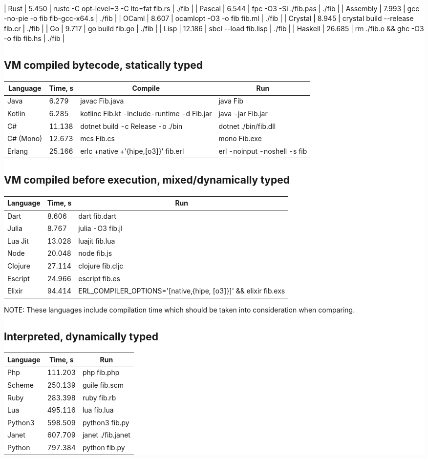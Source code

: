 | Rust |    5.450 | rustc -C opt-level=3 -C lto=fat fib.rs | ./fib |
| Pascal |    6.544 | fpc -O3 -Si ./fib.pas | ./fib |
| Assembly |    7.993 | gcc -no-pie -o fib fib-gcc-x64.s | ./fib |
| OCaml |    8.607 | ocamlopt -O3 -o fib fib.ml | ./fib |
| Crystal |    8.945 | crystal build --release fib.cr | ./fib |
| Go |    9.717 | go build fib.go | ./fib |
| Lisp |   12.186 | sbcl --load fib.lisp | ./fib |
| Haskell |   26.685 | rm ./fib.o && ghc -O3 -o fib fib.hs | ./fib |

## VM compiled bytecode, statically typed

| Language | Time, s | Compile | Run |
|----------|---------|---------|-----|
| Java |    6.279 | javac Fib.java | java Fib |
| Kotlin |    6.285 | kotlinc Fib.kt -include-runtime -d Fib.jar | java -jar Fib.jar |
| C# |   11.138 | dotnet build -c Release -o ./bin | dotnet ./bin/fib.dll |
| C# (Mono) |   12.673 | mcs Fib.cs | mono Fib.exe |
| Erlang |   25.166 | erlc +native +'{hipe,[o3]}' fib.erl | erl -noinput -noshell -s fib |

## VM compiled before execution, mixed/dynamically typed

| Language | Time, s | Run |
|----------|---------|-----|
| Dart |    8.606 | dart fib.dart |
| Julia |    8.767 | julia -O3 fib.jl |
| Lua Jit |   13.028 | luajit fib.lua |
| Node |   20.048 | node fib.js |
| Clojure |    27.114 | clojure fib.cljc |
| Escript |   24.966 | escript fib.es |
| Elixir |    94.414 | ERL_COMPILER_OPTIONS='[native,{hipe, [o3]}]' && elixir fib.exs |

NOTE: These languages include compilation time which should be taken into consideration when comparing.

## Interpreted, dynamically typed

| Language | Time, s | Run |
|----------|---------|-----|
| Php |  111.203 | php fib.php |
| Scheme |  250.139 | guile fib.scm |
| Ruby |  283.398 | ruby fib.rb |
| Lua |    495.116 | lua fib.lua |
| Python3 |  598.509 | python3 fib.py |
| Janet |  607.709 | janet ./fib.janet |
| Python |  797.384 | python fib.py |